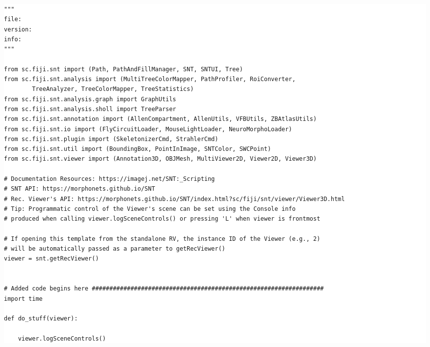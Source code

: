 
    """
    file:    
    version:
    info:   
    """

    from sc.fiji.snt import (Path, PathAndFillManager, SNT, SNTUI, Tree)
    from sc.fiji.snt.analysis import (MultiTreeColorMapper, PathProfiler, RoiConverter,
            TreeAnalyzer, TreeColorMapper, TreeStatistics)
    from sc.fiji.snt.analysis.graph import GraphUtils
    from sc.fiji.snt.analysis.sholl import TreeParser
    from sc.fiji.snt.annotation import (AllenCompartment, AllenUtils, VFBUtils, ZBAtlasUtils)
    from sc.fiji.snt.io import (FlyCircuitLoader, MouseLightLoader, NeuroMorphoLoader)
    from sc.fiji.snt.plugin import (SkeletonizerCmd, StrahlerCmd)
    from sc.fiji.snt.util import (BoundingBox, PointInImage, SNTColor, SWCPoint)
    from sc.fiji.snt.viewer import (Annotation3D, OBJMesh, MultiViewer2D, Viewer2D, Viewer3D)

    # Documentation Resources: https://imagej.net/SNT:_Scripting
    # SNT API: https://morphonets.github.io/SNT
    # Rec. Viewer's API: https://morphonets.github.io/SNT/index.html?sc/fiji/snt/viewer/Viewer3D.html
    # Tip: Programmatic control of the Viewer's scene can be set using the Console info
    # produced when calling viewer.logSceneControls() or pressing 'L' when viewer is frontmost

    # If opening this template from the standalone RV, the instance ID of the Viewer (e.g., 2)
    # will be automatically passed as a parameter to getRecViewer()
    viewer = snt.getRecViewer()


    # Added code begins here ##################################################################
    import time

    def do_stuff(viewer):

        viewer.logSceneControls()
